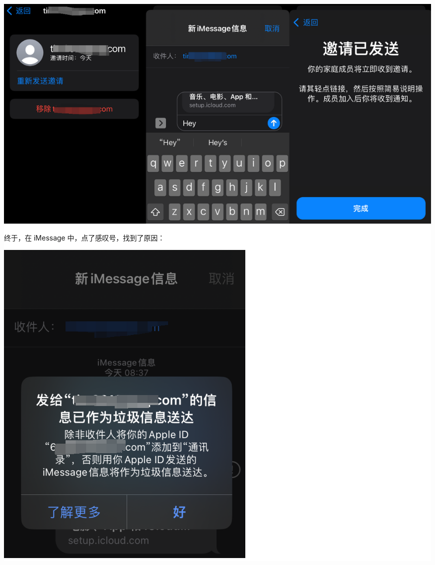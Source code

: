 ![](static/WWxRbnQB7o84yextV0ocOcFUnod.png)

终于，在 iMessage 中，点了感叹号，找到了原因：

![](static/LCVzbEs8moSDo0xniPhcRfLonOP.png)
